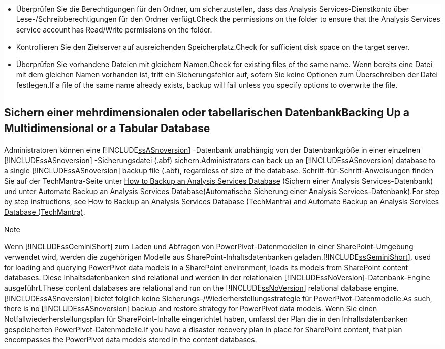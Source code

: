 -   <span data-ttu-id="4d152-132">Überprüfen Sie die Berechtigungen für den Ordner, um sicherzustellen, dass das Analysis Services-Dienstkonto über Lese-/Schreibberechtigungen für den Ordner verfügt.</span><span class="sxs-lookup"><span data-stu-id="4d152-132">Check the permissions on the folder to ensure that the Analysis Services service account has Read/Write permissions on the folder.</span></span>  
  
-   <span data-ttu-id="4d152-133">Kontrollieren Sie den Zielserver auf ausreichenden Speicherplatz.</span><span class="sxs-lookup"><span data-stu-id="4d152-133">Check for sufficient disk space on the target server.</span></span>  
  
-   <span data-ttu-id="4d152-134">Überprüfen Sie vorhandene Dateien mit gleichem Namen.</span><span class="sxs-lookup"><span data-stu-id="4d152-134">Check for existing files of the same name.</span></span> <span data-ttu-id="4d152-135">Wenn bereits eine Datei mit dem gleichen Namen vorhanden ist, tritt ein Sicherungsfehler auf, sofern Sie keine Optionen zum Überschreiben der Datei festlegen.</span><span class="sxs-lookup"><span data-stu-id="4d152-135">If a file of the same name already exists, backup will fail unless you specify options to overwrite the file.</span></span>  
  
##  <a name="backing-up-a-multidimensional-or-a-tabular-database"></a><a name="bkmk_cube"></a><span data-ttu-id="4d152-136">Sichern einer mehrdimensionalen oder tabellarischen Datenbank</span><span class="sxs-lookup"><span data-stu-id="4d152-136">Backing Up a Multidimensional or a Tabular Database</span></span>  
 <span data-ttu-id="4d152-137">Administratoren können eine [!INCLUDE[ssASnoversion](../../includes/ssasnoversion-md.md)] -Datenbank unabhängig von der Datenbankgröße in einer einzelnen [!INCLUDE[ssASnoversion](../../includes/ssasnoversion-md.md)] -Sicherungsdatei (.abf) sichern.</span><span class="sxs-lookup"><span data-stu-id="4d152-137">Administrators can back up an [!INCLUDE[ssASnoversion](../../includes/ssasnoversion-md.md)] database to a single [!INCLUDE[ssASnoversion](../../includes/ssasnoversion-md.md)] backup file (.abf), regardless of size of the database.</span></span> <span data-ttu-id="4d152-138">Schritt-für-Schritt-Anweisungen finden Sie auf der TechMantra-Seite unter [How to Backup an Analysis Services Database](http://www.mytechmantra.com/LearnSQLServer/Backup_an_Analysis_Services_Database.html) (Sichern einer Analysis Services-Datenbank) und unter [Automate Backup an Analysis Services Database](http://www.mytechmantra.com/LearnSQLServer/Automate_Backup_of_Analysis_Services_Database.html)(Automatische Sicherung einer Analysis Services-Datenbank).</span><span class="sxs-lookup"><span data-stu-id="4d152-138">For step by step instructions, see [How to Backup an Analysis Services Database (TechMantra)](http://www.mytechmantra.com/LearnSQLServer/Backup_an_Analysis_Services_Database.html) and [Automate Backup an Analysis Services Database (TechMantra)](http://www.mytechmantra.com/LearnSQLServer/Automate_Backup_of_Analysis_Services_Database.html).</span></span>  
  
> [!NOTE]  
>  <span data-ttu-id="4d152-139">Wenn [!INCLUDE[ssGeminiShort](../../includes/ssgeminishort-md.md)] zum Laden und Abfragen von PowerPivot-Datenmodellen in einer SharePoint-Umgebung verwendet wird, werden die zugehörigen Modelle aus SharePoint-Inhaltsdatenbanken geladen.</span><span class="sxs-lookup"><span data-stu-id="4d152-139">[!INCLUDE[ssGeminiShort](../../includes/ssgeminishort-md.md)], used for loading and querying PowerPivot data models in a SharePoint environment, loads its models from SharePoint content databases.</span></span> <span data-ttu-id="4d152-140">Diese Inhaltsdatenbanken sind relational und werden in der relationalen [!INCLUDE[ssNoVersion](../../includes/ssnoversion-md.md)]-Datenbank-Engine ausgeführt.</span><span class="sxs-lookup"><span data-stu-id="4d152-140">These content databases are relational and run on the [!INCLUDE[ssNoVersion](../../includes/ssnoversion-md.md)] relational database engine.</span></span> <span data-ttu-id="4d152-141">[!INCLUDE[ssASnoversion](../../includes/ssasnoversion-md.md)] bietet folglich keine Sicherungs-/Wiederherstellungsstrategie für PowerPivot-Datenmodelle.</span><span class="sxs-lookup"><span data-stu-id="4d152-141">As such, there is no [!INCLUDE[ssASnoversion](../../includes/ssasnoversion-md.md)] backup and restore strategy for PowerPivot data models.</span></span> <span data-ttu-id="4d152-142">Wenn Sie einen Notfallwiederherstellungsplan für SharePoint-Inhalte eingerichtet haben, umfasst der Plan die in den Inhaltsdatenbanken gespeicherten PowerPivot-Datenmodelle.</span><span class="sxs-lookup"><span data-stu-id="4d152-142">If you have a disaster recovery plan in place for SharePoint content, that plan encompasses the PowerPivot data models stored in the content databases.</span></span>  
  